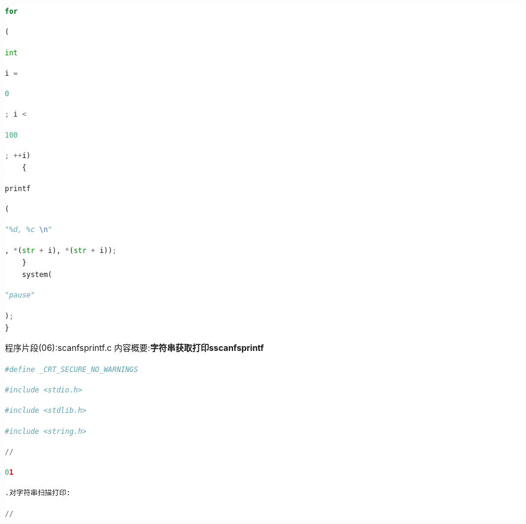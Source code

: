 ```python
for
```
```python
(
```
```python
int
```
```python
i =
```
```python
0
```
```python
; i <
```
```python
100
```
```python
; ++i)
    {
```
```python
printf
```
```python
(
```
```python
"%d, %c \n"
```
```python
, *(str + i), *(str + i));
    }
    system(
```
```python
"pause"
```
```python
);
}
```
程序片段(06):scanfsprintf.c
内容概要:**字符串获取打印sscanfsprintf**
```python
#define _CRT_SECURE_NO_WARNINGS
```
```python
#include <stdio.h>
```
```python
#include <stdlib.h>
```
```python
#include <string.h>
```
```python
//
```
```python
01
```
```python
.对字符串扫描打印:
```
```python
//
```
```python
```